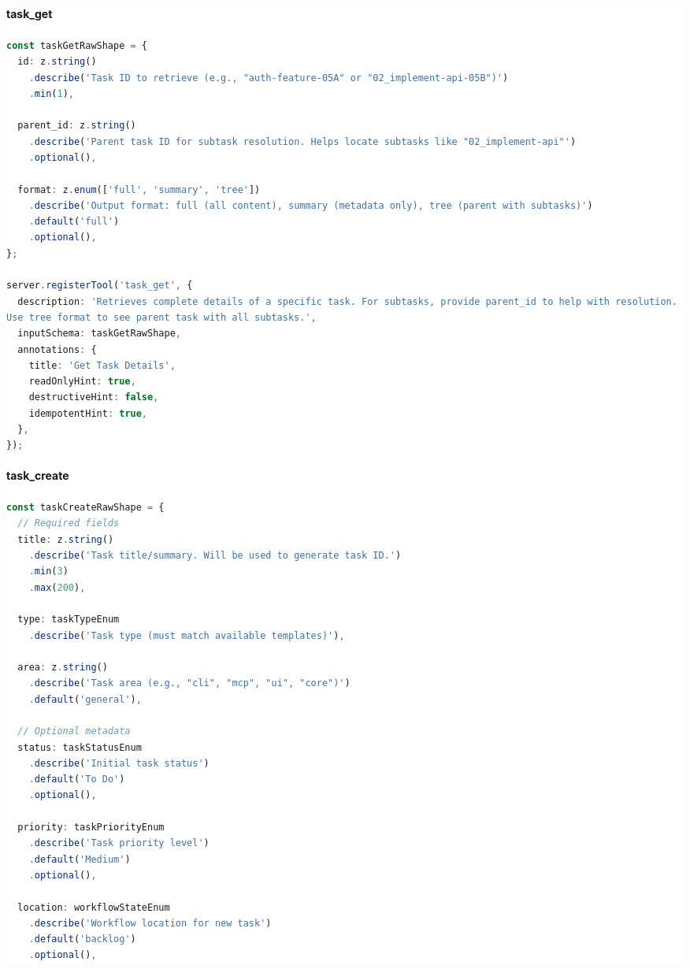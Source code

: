 #### task_get

```typescript
const taskGetRawShape = {
  id: z.string()
    .describe('Task ID to retrieve (e.g., "auth-feature-05A" or "02_implement-api-05B")')
    .min(1),
    
  parent_id: z.string()
    .describe('Parent task ID for subtask resolution. Helps locate subtasks like "02_implement-api"')
    .optional(),
    
  format: z.enum(['full', 'summary', 'tree'])
    .describe('Output format: full (all content), summary (metadata only), tree (parent with subtasks)')
    .default('full')
    .optional(),
};

server.registerTool('task_get', {
  description: 'Retrieves complete details of a specific task. For subtasks, provide parent_id to help with resolution. Use tree format to see parent task with all subtasks.',
  inputSchema: taskGetRawShape,
  annotations: {
    title: 'Get Task Details',
    readOnlyHint: true,
    destructiveHint: false,
    idempotentHint: true,
  },
});
```

#### task_create

```typescript
const taskCreateRawShape = {
  // Required fields
  title: z.string()
    .describe('Task title/summary. Will be used to generate task ID.')
    .min(3)
    .max(200),
    
  type: taskTypeEnum
    .describe('Task type (must match available templates)'),
    
  area: z.string()
    .describe('Task area (e.g., "cli", "mcp", "ui", "core")')
    .default('general'),
    
  // Optional metadata
  status: taskStatusEnum
    .describe('Initial task status')
    .default('To Do')
    .optional(),
    
  priority: taskPriorityEnum
    .describe('Task priority level')
    .default('Medium')
    .optional(),
    
  location: workflowStateEnum
    .describe('Workflow location for new task')
    .default('backlog')
    .optional(),
```